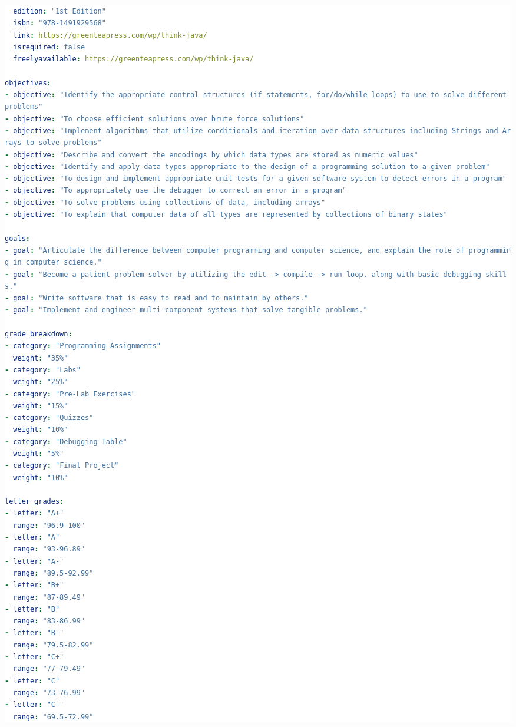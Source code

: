 ```yaml
  edition: "1st Edition"
  isbn: "978-1491929568"
  link: https://greenteapress.com/wp/think-java/
  isrequired: false   
  freelyavailable: https://greenteapress.com/wp/think-java/

objectives:
- objective: "Identify the appropriate control structures (if statements, for/do/while loops) to use to solve different problems"
- objective: "To choose efficient solutions over brute force solutions" 
- objective: "Implement algorithms that utilize conditionals and iteration over data structures including Strings and Arrays to solve problems"
- objective: "Describe and convert the encodings by which data types are stored as numeric values"
- objective: "Identify and apply data types appropriate to the design of a programming solution to a given problem"
- objective: "To design and implement appropriate unit tests for a given software system to detect errors in a program"
- objective: "To appropriately use the debugger to correct an error in a program"
- objective: "To solve problems using collections of data, including arrays"
- objective: "To explain that computer data of all types are represented by collections of binary states"

goals:
- goal: "Articulate the difference between computer programming and computer science, and explain the role of programming in computer science."
- goal: "Become a patient problem solver by utilizing the edit -> compile -> run loop, along with basic debugging skills."
- goal: "Write software that is easy to read and to maintain by others."
- goal: "Implement and engineer multi-component systems that solve tangible problems."

grade_breakdown:
- category: "Programming Assignments"
  weight: "35%"
- category: "Labs"
  weight: "25%"
- category: "Pre-Lab Exercises"
  weight: "15%"
- category: "Quizzes"
  weight: "10%"  
- category: "Debugging Table"
  weight: "5%"
- category: "Final Project"
  weight: "10%"  

letter_grades:
- letter: "A+"
  range: "96.9-100"
- letter: "A"
  range: "93-96.89"
- letter: "A-"
  range: "89.5-92.99"
- letter: "B+"
  range: "87-89.49"
- letter: "B"
  range: "83-86.99"
- letter: "B-"
  range: "79.5-82.99"
- letter: "C+"
  range: "77-79.49"
- letter: "C"
  range: "73-76.99"
- letter: "C-"
  range: "69.5-72.99"
```